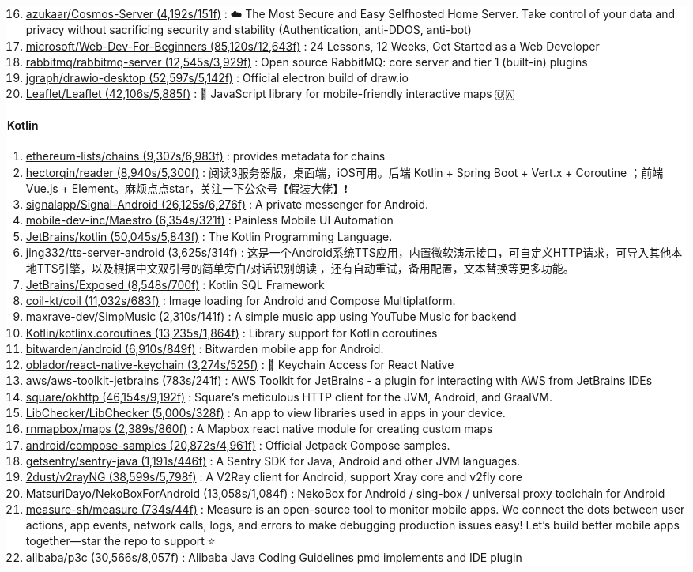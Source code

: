 16. [azukaar/Cosmos-Server (4,192s/151f)](https://github.com/azukaar/Cosmos-Server) : ☁️ The Most Secure and Easy Selfhosted Home Server. Take control of your data and privacy without sacrificing security and stability (Authentication, anti-DDOS, anti-bot)
17. [microsoft/Web-Dev-For-Beginners (85,120s/12,643f)](https://github.com/microsoft/Web-Dev-For-Beginners) : 24 Lessons, 12 Weeks, Get Started as a Web Developer
18. [rabbitmq/rabbitmq-server (12,545s/3,929f)](https://github.com/rabbitmq/rabbitmq-server) : Open source RabbitMQ: core server and tier 1 (built-in) plugins
19. [jgraph/drawio-desktop (52,597s/5,142f)](https://github.com/jgraph/drawio-desktop) : Official electron build of draw.io
20. [Leaflet/Leaflet (42,106s/5,885f)](https://github.com/Leaflet/Leaflet) : 🍃 JavaScript library for mobile-friendly interactive maps 🇺🇦

#### Kotlin
1. [ethereum-lists/chains (9,307s/6,983f)](https://github.com/ethereum-lists/chains) : provides metadata for chains
2. [hectorqin/reader (8,940s/5,300f)](https://github.com/hectorqin/reader) : 阅读3服务器版，桌面端，iOS可用。后端 Kotlin + Spring Boot + Vert.x + Coroutine ；前端 Vue.js + Element。麻烦点点star，关注一下公众号【假装大佬】❗️
3. [signalapp/Signal-Android (26,125s/6,276f)](https://github.com/signalapp/Signal-Android) : A private messenger for Android.
4. [mobile-dev-inc/Maestro (6,354s/321f)](https://github.com/mobile-dev-inc/Maestro) : Painless Mobile UI Automation
5. [JetBrains/kotlin (50,045s/5,843f)](https://github.com/JetBrains/kotlin) : The Kotlin Programming Language.
6. [jing332/tts-server-android (3,625s/314f)](https://github.com/jing332/tts-server-android) : 这是一个Android系统TTS应用，内置微软演示接口，可自定义HTTP请求，可导入其他本地TTS引擎，以及根据中文双引号的简单旁白/对话识别朗读 ，还有自动重试，备用配置，文本替换等更多功能。
7. [JetBrains/Exposed (8,548s/700f)](https://github.com/JetBrains/Exposed) : Kotlin SQL Framework
8. [coil-kt/coil (11,032s/683f)](https://github.com/coil-kt/coil) : Image loading for Android and Compose Multiplatform.
9. [maxrave-dev/SimpMusic (2,310s/141f)](https://github.com/maxrave-dev/SimpMusic) : A simple music app using YouTube Music for backend
10. [Kotlin/kotlinx.coroutines (13,235s/1,864f)](https://github.com/Kotlin/kotlinx.coroutines) : Library support for Kotlin coroutines
11. [bitwarden/android (6,910s/849f)](https://github.com/bitwarden/android) : Bitwarden mobile app for Android.
12. [oblador/react-native-keychain (3,274s/525f)](https://github.com/oblador/react-native-keychain) : 🔑 Keychain Access for React Native
13. [aws/aws-toolkit-jetbrains (783s/241f)](https://github.com/aws/aws-toolkit-jetbrains) : AWS Toolkit for JetBrains - a plugin for interacting with AWS from JetBrains IDEs
14. [square/okhttp (46,154s/9,192f)](https://github.com/square/okhttp) : Square’s meticulous HTTP client for the JVM, Android, and GraalVM.
15. [LibChecker/LibChecker (5,000s/328f)](https://github.com/LibChecker/LibChecker) : An app to view libraries used in apps in your device.
16. [rnmapbox/maps (2,389s/860f)](https://github.com/rnmapbox/maps) : A Mapbox react native module for creating custom maps
17. [android/compose-samples (20,872s/4,961f)](https://github.com/android/compose-samples) : Official Jetpack Compose samples.
18. [getsentry/sentry-java (1,191s/446f)](https://github.com/getsentry/sentry-java) : A Sentry SDK for Java, Android and other JVM languages.
19. [2dust/v2rayNG (38,599s/5,798f)](https://github.com/2dust/v2rayNG) : A V2Ray client for Android, support Xray core and v2fly core
20. [MatsuriDayo/NekoBoxForAndroid (13,058s/1,084f)](https://github.com/MatsuriDayo/NekoBoxForAndroid) : NekoBox for Android / sing-box / universal proxy toolchain for Android
21. [measure-sh/measure (734s/44f)](https://github.com/measure-sh/measure) : Measure is an open-source tool to monitor mobile apps. We connect the dots between user actions, app events, network calls, logs, and errors to make debugging production issues easy! Let’s build better mobile apps together—star the repo to support ⭐
22. [alibaba/p3c (30,566s/8,057f)](https://github.com/alibaba/p3c) : Alibaba Java Coding Guidelines pmd implements and IDE plugin
